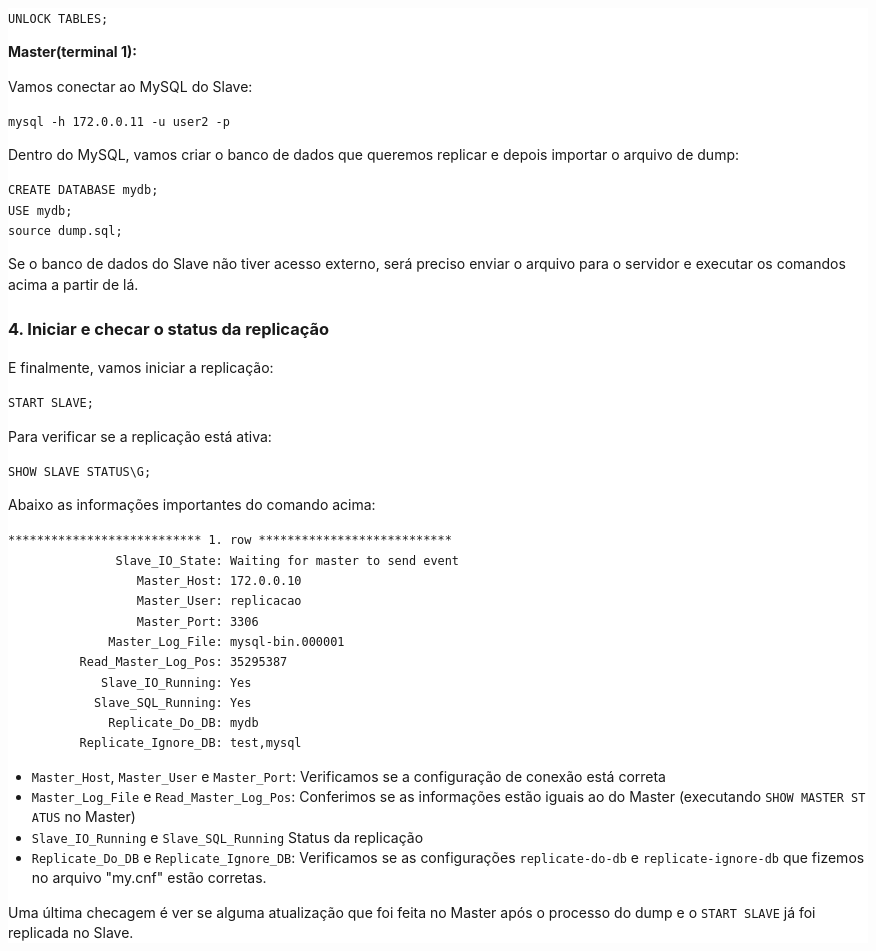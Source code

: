 <pre><code class="code sql">UNLOCK TABLES;</code></pre>

**Master(terminal 1):**

Vamos conectar ao MySQL do Slave:

<pre><code class="code shell">mysql -h 172.0.0.11 -u user2 -p</code></pre>

Dentro do MySQL, vamos criar o banco de dados que queremos replicar e depois importar o arquivo de dump:

<pre><code class="code sql">CREATE DATABASE mydb;
USE mydb;
source dump.sql;
</code></pre>

Se o banco de dados do Slave não tiver acesso externo, será preciso enviar o arquivo para o servidor e executar os
comandos acima a partir de lá.

### 4. Iniciar e checar o status da replicação

E finalmente, vamos iniciar a replicação: 

<pre><code class="code sql">START SLAVE;</code></pre>

Para verificar se a replicação está ativa:

<pre><code class="code sql">SHOW SLAVE STATUS\G;</code></pre>

Abaixo as informações importantes do comando acima:

<pre><code class="code shell">*************************** 1. row ***************************
               Slave_IO_State: Waiting for master to send event
                  Master_Host: 172.0.0.10
                  Master_User: replicacao
                  Master_Port: 3306
              Master_Log_File: mysql-bin.000001
          Read_Master_Log_Pos: 35295387
             Slave_IO_Running: Yes
            Slave_SQL_Running: Yes
              Replicate_Do_DB: mydb
          Replicate_Ignore_DB: test,mysql
</code></pre>

- `Master_Host`, `Master_User` e `Master_Port`: Verificamos se a configuração de conexão está correta
- `Master_Log_File` e `Read_Master_Log_Pos`: Conferimos se as informações estão iguais ao do Master (executando `SHOW
MASTER STATUS` no Master)
- `Slave_IO_Running` e `Slave_SQL_Running` Status da replicação
- `Replicate_Do_DB` e `Replicate_Ignore_DB`: Verificamos se as configurações `replicate-do-db` e `replicate-ignore-db`
que fizemos no arquivo "my.cnf" estão corretas.

Uma última checagem é ver se alguma atualização que foi feita no Master após o processo do dump e o `START SLAVE` já foi
replicada no Slave.